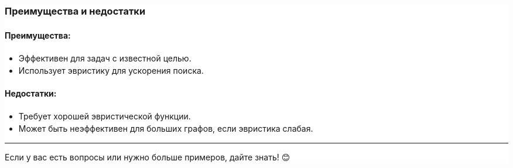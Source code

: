 ### Преимущества и недостатки

#### Преимущества:
- Эффективен для задач с известной целью.
- Использует эвристику для ускорения поиска.

#### Недостатки:
- Требует хорошей эвристической функции.
- Может быть неэффективен для больших графов, если эвристика слабая.

---

Если у вас есть вопросы или нужно больше примеров, дайте знать! 😊
